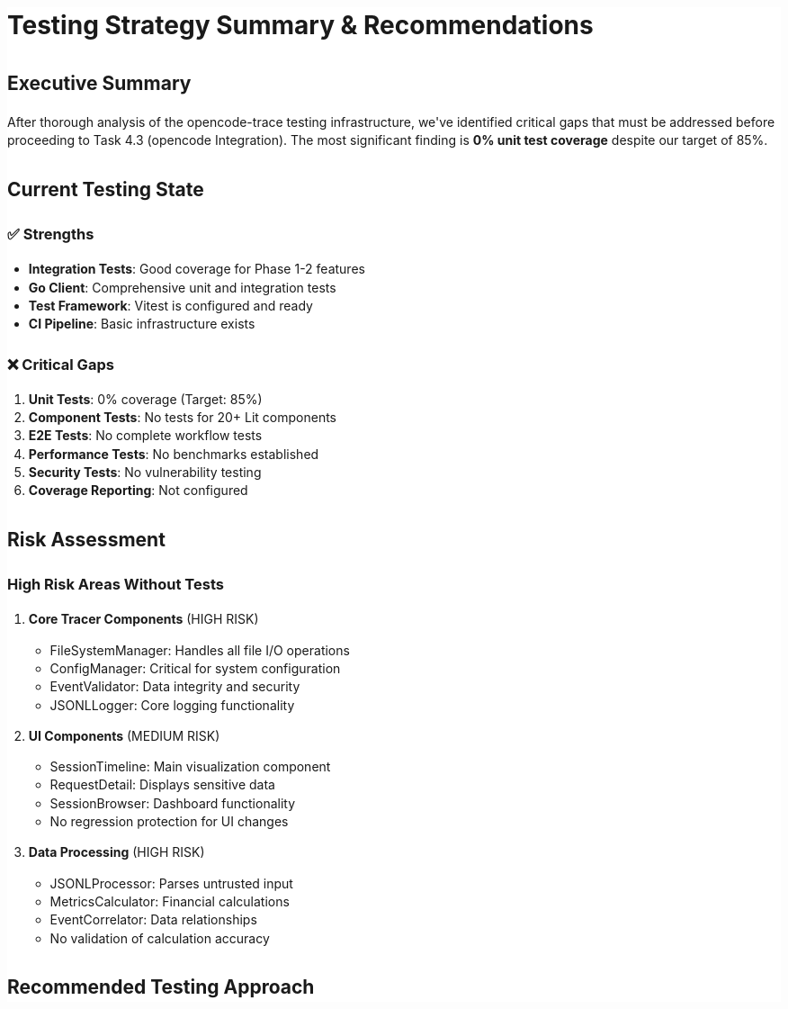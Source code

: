 # Testing Strategy Summary & Recommendations

## Executive Summary

After thorough analysis of the opencode-trace testing infrastructure, we've identified critical gaps that must be addressed before proceeding to Task 4.3 (opencode Integration). The most significant finding is **0% unit test coverage** despite our target of 85%.

## Current Testing State

### ✅ Strengths
- **Integration Tests**: Good coverage for Phase 1-2 features
- **Go Client**: Comprehensive unit and integration tests
- **Test Framework**: Vitest is configured and ready
- **CI Pipeline**: Basic infrastructure exists

### ❌ Critical Gaps
1. **Unit Tests**: 0% coverage (Target: 85%)
2. **Component Tests**: No tests for 20+ Lit components
3. **E2E Tests**: No complete workflow tests
4. **Performance Tests**: No benchmarks established
5. **Security Tests**: No vulnerability testing
6. **Coverage Reporting**: Not configured

## Risk Assessment

### High Risk Areas Without Tests

1. **Core Tracer Components** (HIGH RISK)
   - FileSystemManager: Handles all file I/O operations
   - ConfigManager: Critical for system configuration
   - EventValidator: Data integrity and security
   - JSONLLogger: Core logging functionality

2. **UI Components** (MEDIUM RISK)
   - SessionTimeline: Main visualization component
   - RequestDetail: Displays sensitive data
   - SessionBrowser: Dashboard functionality
   - No regression protection for UI changes

3. **Data Processing** (HIGH RISK)
   - JSONLProcessor: Parses untrusted input
   - MetricsCalculator: Financial calculations
   - EventCorrelator: Data relationships
   - No validation of calculation accuracy

## Recommended Testing Approach
